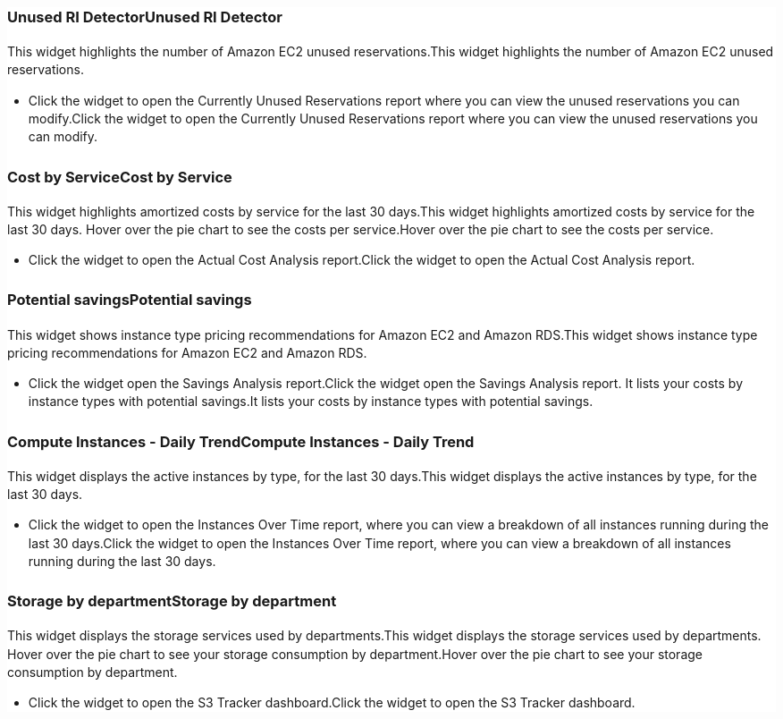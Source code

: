 ### <a name="unused-ri-detector"></a><span data-ttu-id="a1d52-217">Unused RI Detector</span><span class="sxs-lookup"><span data-stu-id="a1d52-217">Unused RI Detector</span></span>
<span data-ttu-id="a1d52-218">This widget highlights the number of Amazon EC2 unused reservations.</span><span class="sxs-lookup"><span data-stu-id="a1d52-218">This widget highlights the number of Amazon EC2 unused reservations.</span></span>
- <span data-ttu-id="a1d52-219">Click the widget to open the Currently Unused Reservations report where you can view the unused reservations you can modify.</span><span class="sxs-lookup"><span data-stu-id="a1d52-219">Click the widget to open the Currently Unused Reservations report where you can view the unused reservations you can modify.</span></span>

### <a name="cost-by-service"></a><span data-ttu-id="a1d52-220">Cost by Service</span><span class="sxs-lookup"><span data-stu-id="a1d52-220">Cost by Service</span></span>
<span data-ttu-id="a1d52-221">This widget highlights amortized costs by service for the last 30 days.</span><span class="sxs-lookup"><span data-stu-id="a1d52-221">This widget highlights amortized costs by service for the last 30 days.</span></span> <span data-ttu-id="a1d52-222">Hover over the pie chart to see the costs per service.</span><span class="sxs-lookup"><span data-stu-id="a1d52-222">Hover over the pie chart to see the costs per service.</span></span>
- <span data-ttu-id="a1d52-223">Click the widget to open the Actual Cost Analysis report.</span><span class="sxs-lookup"><span data-stu-id="a1d52-223">Click the widget to open the Actual Cost Analysis report.</span></span>

### <a name="potential-savings"></a><span data-ttu-id="a1d52-224">Potential savings</span><span class="sxs-lookup"><span data-stu-id="a1d52-224">Potential savings</span></span>
<span data-ttu-id="a1d52-225">This widget shows instance type pricing recommendations for Amazon EC2 and Amazon RDS.</span><span class="sxs-lookup"><span data-stu-id="a1d52-225">This widget shows instance type pricing recommendations for Amazon EC2 and Amazon RDS.</span></span>
- <span data-ttu-id="a1d52-226">Click the widget open the Savings Analysis report.</span><span class="sxs-lookup"><span data-stu-id="a1d52-226">Click the widget open the Savings Analysis report.</span></span> <span data-ttu-id="a1d52-227">It lists your costs by instance types with potential savings.</span><span class="sxs-lookup"><span data-stu-id="a1d52-227">It lists your costs by instance types with potential savings.</span></span>

### <a name="compute-instances---daily-trend"></a><span data-ttu-id="a1d52-228">Compute Instances - Daily Trend</span><span class="sxs-lookup"><span data-stu-id="a1d52-228">Compute Instances - Daily Trend</span></span>
<span data-ttu-id="a1d52-229">This widget displays the active instances by type, for the last 30 days.</span><span class="sxs-lookup"><span data-stu-id="a1d52-229">This widget displays the active instances by type, for the last 30 days.</span></span>
- <span data-ttu-id="a1d52-230">Click the widget to open the Instances Over Time report, where you can view a breakdown of all instances running during the last 30 days.</span><span class="sxs-lookup"><span data-stu-id="a1d52-230">Click the widget to open the Instances Over Time report, where you can view a breakdown of all instances running during the last 30 days.</span></span>

### <a name="storage-by-department"></a><span data-ttu-id="a1d52-231">Storage by department</span><span class="sxs-lookup"><span data-stu-id="a1d52-231">Storage by department</span></span>
<span data-ttu-id="a1d52-232">This widget displays the storage services used by departments.</span><span class="sxs-lookup"><span data-stu-id="a1d52-232">This widget displays the storage services used by departments.</span></span> <span data-ttu-id="a1d52-233">Hover over the pie chart to see your storage consumption by department.</span><span class="sxs-lookup"><span data-stu-id="a1d52-233">Hover over the pie chart to see your storage consumption by department.</span></span>
- <span data-ttu-id="a1d52-234">Click the widget to open the S3 Tracker dashboard.</span><span class="sxs-lookup"><span data-stu-id="a1d52-234">Click the widget to open the S3 Tracker dashboard.</span></span>
